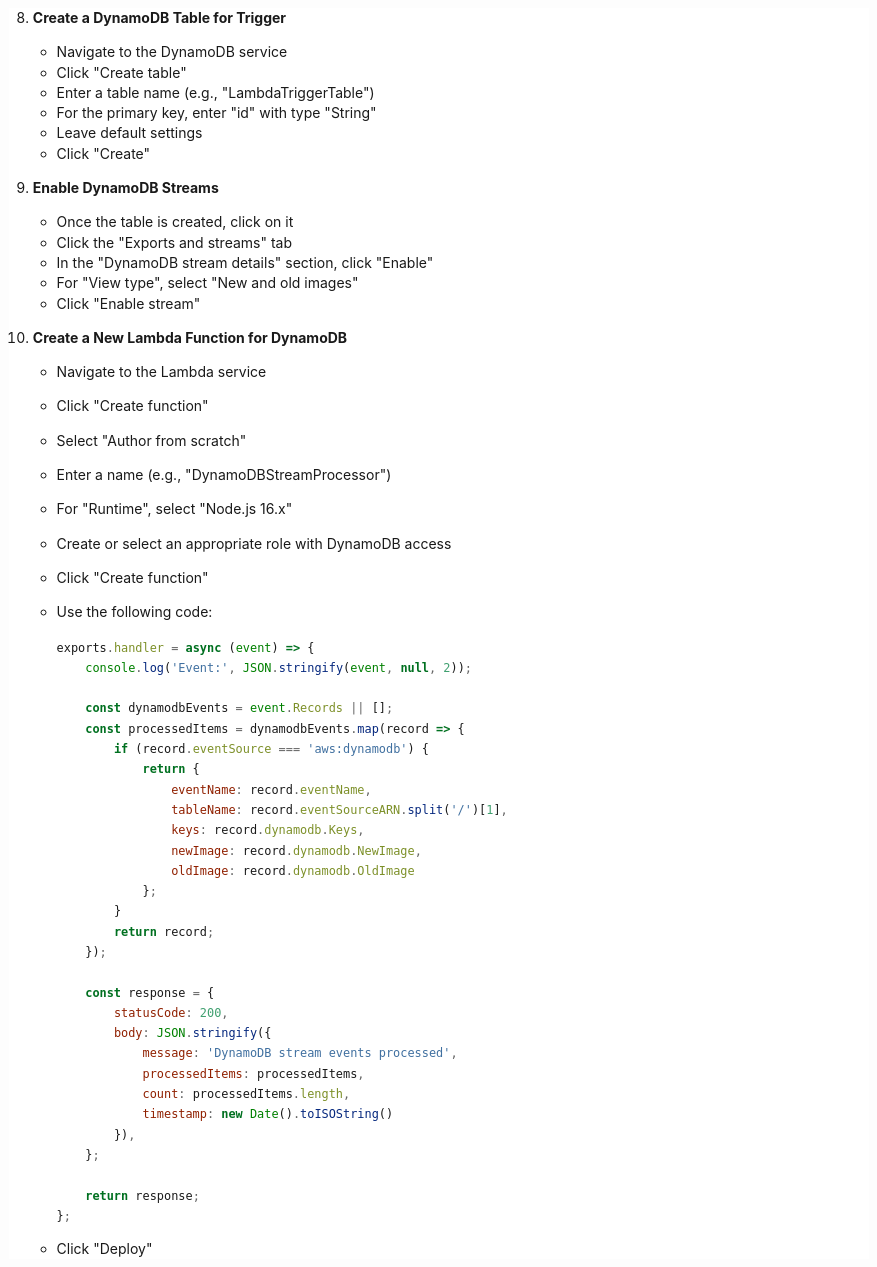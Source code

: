 8. **Create a DynamoDB Table for Trigger**
   - Navigate to the DynamoDB service
   - Click "Create table"
   - Enter a table name (e.g., "LambdaTriggerTable")
   - For the primary key, enter "id" with type "String"
   - Leave default settings
   - Click "Create"

9. **Enable DynamoDB Streams**
   - Once the table is created, click on it
   - Click the "Exports and streams" tab
   - In the "DynamoDB stream details" section, click "Enable"
   - For "View type", select "New and old images"
   - Click "Enable stream"

10. **Create a New Lambda Function for DynamoDB**
    - Navigate to the Lambda service
    - Click "Create function"
    - Select "Author from scratch"
    - Enter a name (e.g., "DynamoDBStreamProcessor")
    - For "Runtime", select "Node.js 16.x"
    - Create or select an appropriate role with DynamoDB access
    - Click "Create function"
    
    - Use the following code:
      ```javascript
      exports.handler = async (event) => {
          console.log('Event:', JSON.stringify(event, null, 2));
          
          const dynamodbEvents = event.Records || [];
          const processedItems = dynamodbEvents.map(record => {
              if (record.eventSource === 'aws:dynamodb') {
                  return {
                      eventName: record.eventName,
                      tableName: record.eventSourceARN.split('/')[1],
                      keys: record.dynamodb.Keys,
                      newImage: record.dynamodb.NewImage,
                      oldImage: record.dynamodb.OldImage
                  };
              }
              return record;
          });
          
          const response = {
              statusCode: 200,
              body: JSON.stringify({
                  message: 'DynamoDB stream events processed',
                  processedItems: processedItems,
                  count: processedItems.length,
                  timestamp: new Date().toISOString()
              }),
          };
          
          return response;
      };
      ```
    - Click "Deploy"
